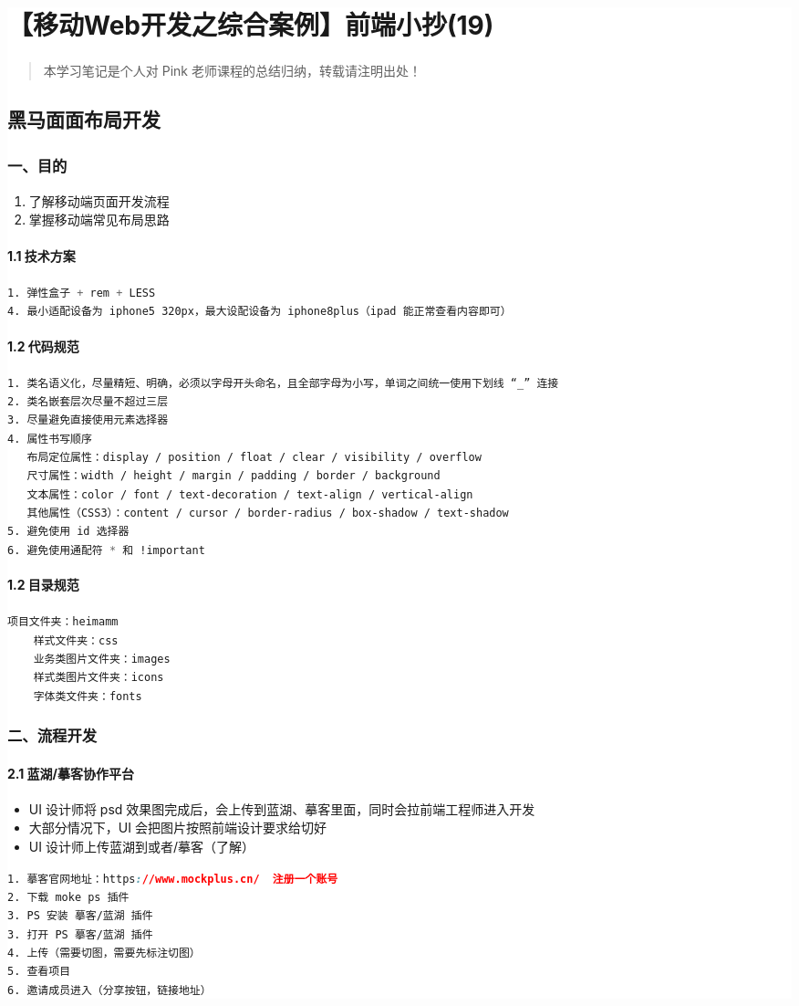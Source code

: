 # 【移动Web开发之综合案例】前端小抄(19)

> 本学习笔记是个人对 Pink 老师课程的总结归纳，转载请注明出处！

## 黑马面面布局开发

### 一、目的

1. 了解移动端页面开发流程
2. 掌握移动端常见布局思路

#### 1.1  技术方案

```css
1. 弹性盒子 + rem + LESS 
4. 最小适配设备为 iphone5 320px，最大设配设备为 iphone8plus（ipad 能正常查看内容即可）
```

#### 1.2 代码规范

```css
1. 类名语义化，尽量精短、明确，必须以字母开头命名，且全部字母为小写，单词之间统一使用下划线 “_” 连接
2. 类名嵌套层次尽量不超过三层
3. 尽量避免直接使用元素选择器
4. 属性书写顺序
   布局定位属性：display / position / float / clear / visibility / overflow
   尺寸属性：width / height / margin / padding / border / background
   文本属性：color / font / text-decoration / text-align / vertical-align
   其他属性（CSS3）：content / cursor / border-radius / box-shadow / text-shadow
5. 避免使用 id 选择器
6. 避免使用通配符 * 和 !important
```

#### 1.2 目录规范

```css
项目文件夹：heimamm
	样式文件夹：css
	业务类图片文件夹：images
	样式类图片文件夹：icons
	字体类文件夹：fonts
```

### 二、流程开发

#### 2.1 蓝湖/摹客协作平台

- UI 设计师将 psd 效果图完成后，会上传到蓝湖、摹客里面，同时会拉前端工程师进入开发
- 大部分情况下，UI 会把图片按照前端设计要求给切好
- UI 设计师上传蓝湖到或者/摹客（了解）

```css
1. 摹客官网地址：https://www.mockplus.cn/  注册一个账号
2. 下载 moke ps 插件 
3. PS 安装 摹客/蓝湖 插件
3. 打开 PS 摹客/蓝湖 插件
4. 上传（需要切图，需要先标注切图）
5. 查看项目
6. 邀请成员进入（分享按钮，链接地址）
```
